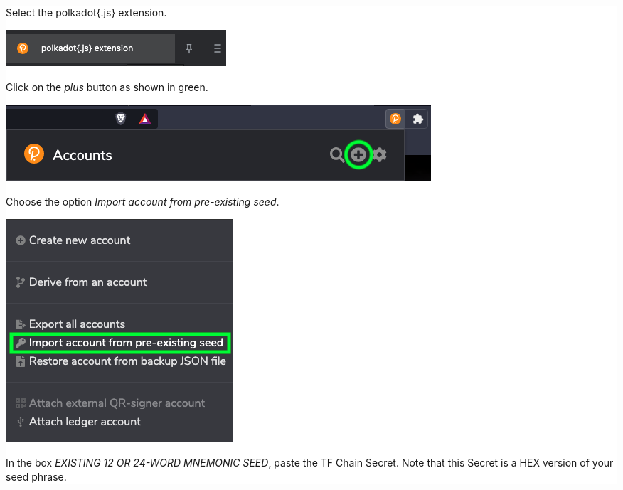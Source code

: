 Select the polkadot{.js} extension.

![farming_tf_wallet_49](./img/farming_tf_wallet_49.png)

Click on the *plus* button as shown in green.

![farming_tf_wallet_50](./img/farming_tf_wallet_50.png)

Choose the option *Import account from pre-existing seed*.

![farming_tf_wallet_51](./img/farming_tf_wallet_51.png)

In the box *EXISTING 12 OR 24-WORD MNEMONIC SEED*, paste the TF Chain Secret. Note that this Secret is a HEX version of your seed phrase.
